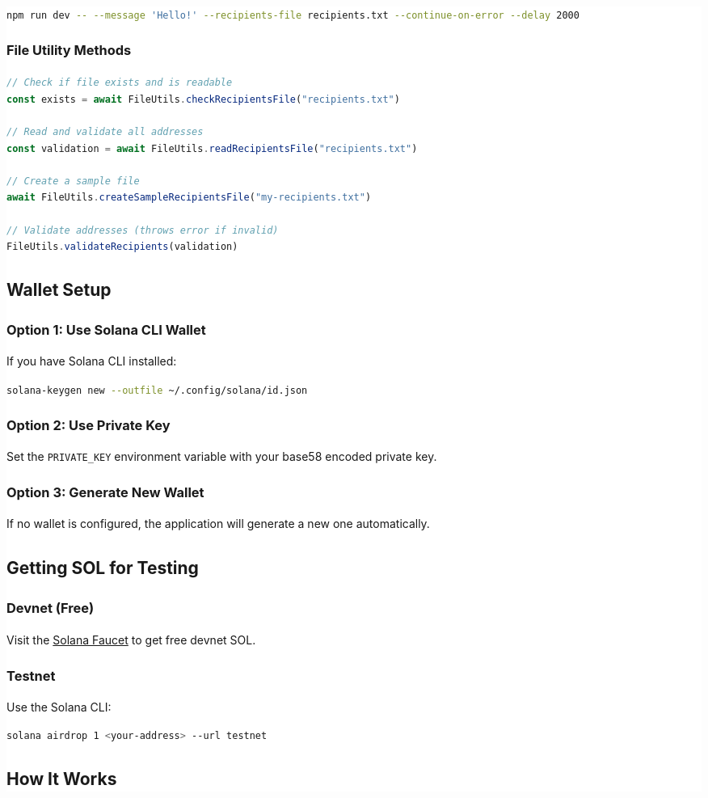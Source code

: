 ```bash
npm run dev -- --message 'Hello!' --recipients-file recipients.txt --continue-on-error --delay 2000
```

### File Utility Methods

```typescript
// Check if file exists and is readable
const exists = await FileUtils.checkRecipientsFile("recipients.txt")

// Read and validate all addresses
const validation = await FileUtils.readRecipientsFile("recipients.txt")

// Create a sample file
await FileUtils.createSampleRecipientsFile("my-recipients.txt")

// Validate addresses (throws error if invalid)
FileUtils.validateRecipients(validation)
```

## Wallet Setup

### Option 1: Use Solana CLI Wallet

If you have Solana CLI installed:

```bash
solana-keygen new --outfile ~/.config/solana/id.json
```

### Option 2: Use Private Key

Set the `PRIVATE_KEY` environment variable with your base58 encoded private key.

### Option 3: Generate New Wallet

If no wallet is configured, the application will generate a new one automatically.

## Getting SOL for Testing

### Devnet (Free)

Visit the [Solana Faucet](https://faucet.solana.com/) to get free devnet SOL.

### Testnet

Use the Solana CLI:

```bash
solana airdrop 1 <your-address> --url testnet
```

## How It Works
